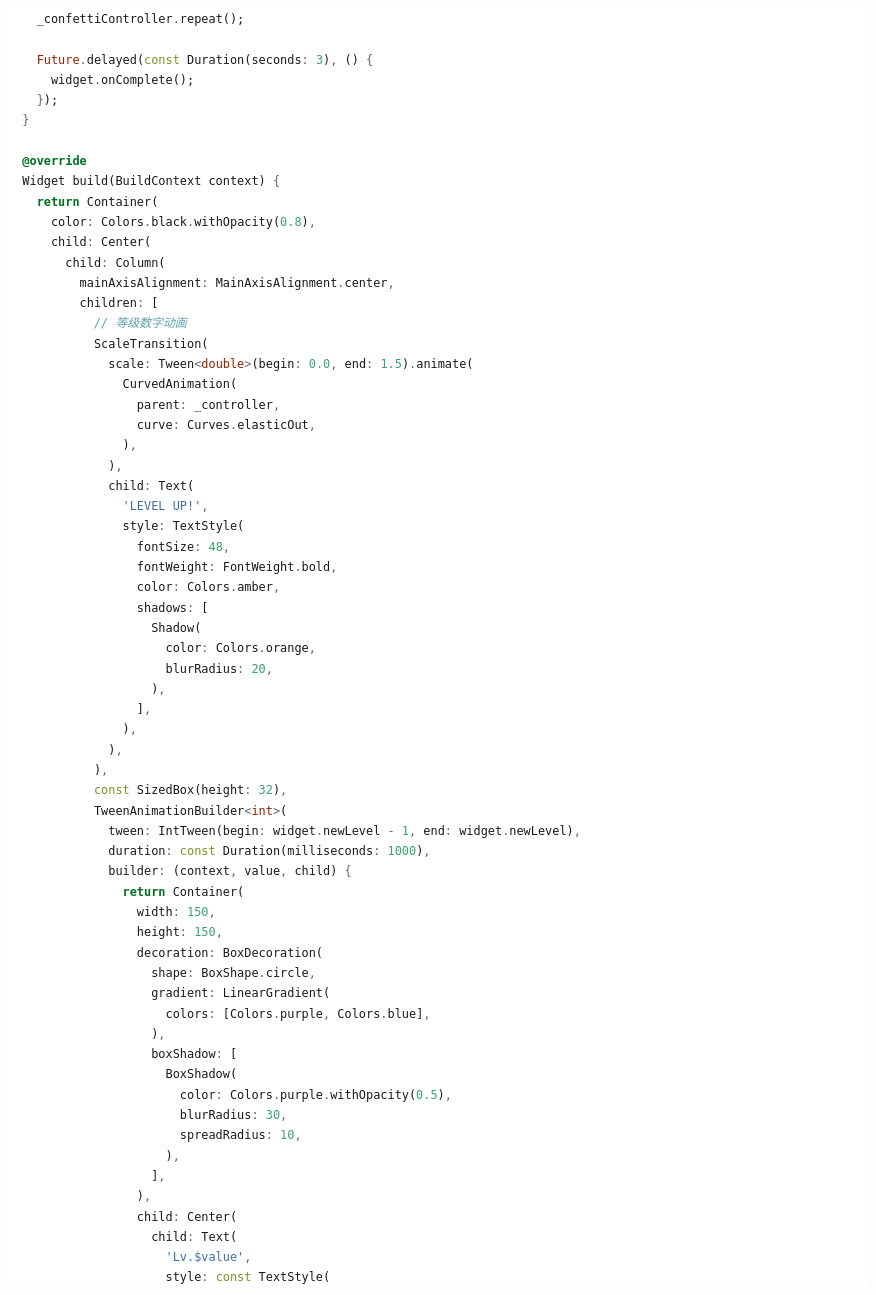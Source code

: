 ```dart
    _confettiController.repeat();

    Future.delayed(const Duration(seconds: 3), () {
      widget.onComplete();
    });
  }

  @override
  Widget build(BuildContext context) {
    return Container(
      color: Colors.black.withOpacity(0.8),
      child: Center(
        child: Column(
          mainAxisAlignment: MainAxisAlignment.center,
          children: [
            // 等级数字动画
            ScaleTransition(
              scale: Tween<double>(begin: 0.0, end: 1.5).animate(
                CurvedAnimation(
                  parent: _controller,
                  curve: Curves.elasticOut,
                ),
              ),
              child: Text(
                'LEVEL UP!',
                style: TextStyle(
                  fontSize: 48,
                  fontWeight: FontWeight.bold,
                  color: Colors.amber,
                  shadows: [
                    Shadow(
                      color: Colors.orange,
                      blurRadius: 20,
                    ),
                  ],
                ),
              ),
            ),
            const SizedBox(height: 32),
            TweenAnimationBuilder<int>(
              tween: IntTween(begin: widget.newLevel - 1, end: widget.newLevel),
              duration: const Duration(milliseconds: 1000),
              builder: (context, value, child) {
                return Container(
                  width: 150,
                  height: 150,
                  decoration: BoxDecoration(
                    shape: BoxShape.circle,
                    gradient: LinearGradient(
                      colors: [Colors.purple, Colors.blue],
                    ),
                    boxShadow: [
                      BoxShadow(
                        color: Colors.purple.withOpacity(0.5),
                        blurRadius: 30,
                        spreadRadius: 10,
                      ),
                    ],
                  ),
                  child: Center(
                    child: Text(
                      'Lv.$value',
                      style: const TextStyle(
```